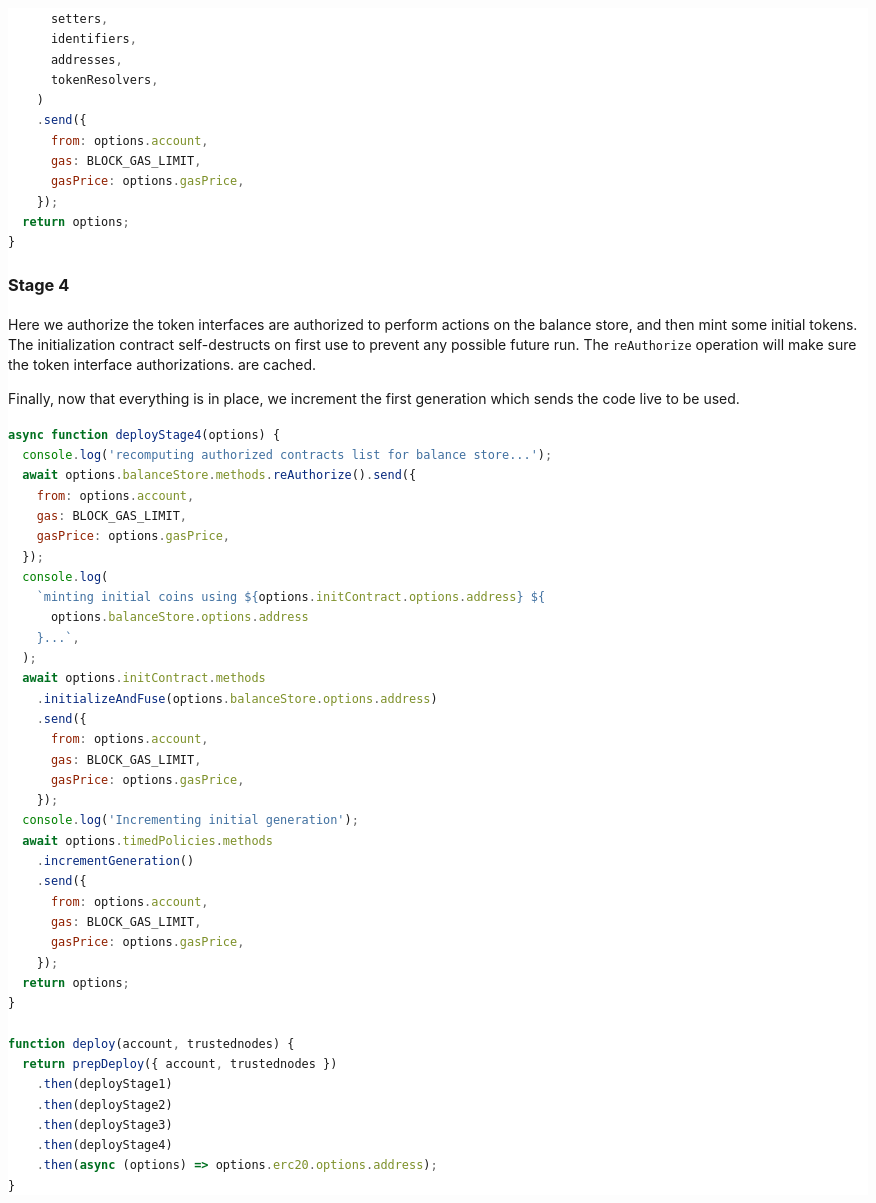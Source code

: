 ```js
      setters,
      identifiers,
      addresses,
      tokenResolvers,
    )
    .send({
      from: options.account,
      gas: BLOCK_GAS_LIMIT,
      gasPrice: options.gasPrice,
    });
  return options;
}

```
### Stage 4
Here we authorize the token interfaces are authorized to perform actions
on the balance store, and then mint some initial tokens. The initialization
contract self-destructs on first use to prevent any possible future run.
The `reAuthorize` operation will make sure the token interface authorizations.
are cached.

Finally, now that everything is in place, we increment the first generation
which sends the code live to be used.

```js
async function deployStage4(options) {
  console.log('recomputing authorized contracts list for balance store...');
  await options.balanceStore.methods.reAuthorize().send({
    from: options.account,
    gas: BLOCK_GAS_LIMIT,
    gasPrice: options.gasPrice,
  });
  console.log(
    `minting initial coins using ${options.initContract.options.address} ${
      options.balanceStore.options.address
    }...`,
  );
  await options.initContract.methods
    .initializeAndFuse(options.balanceStore.options.address)
    .send({
      from: options.account,
      gas: BLOCK_GAS_LIMIT,
      gasPrice: options.gasPrice,
    });
  console.log('Incrementing initial generation');
  await options.timedPolicies.methods
    .incrementGeneration()
    .send({
      from: options.account,
      gas: BLOCK_GAS_LIMIT,
      gasPrice: options.gasPrice,
    });
  return options;
}

function deploy(account, trustednodes) {
  return prepDeploy({ account, trustednodes })
    .then(deployStage1)
    .then(deployStage2)
    .then(deployStage3)
    .then(deployStage4)
    .then(async (options) => options.erc20.options.address);
}
```